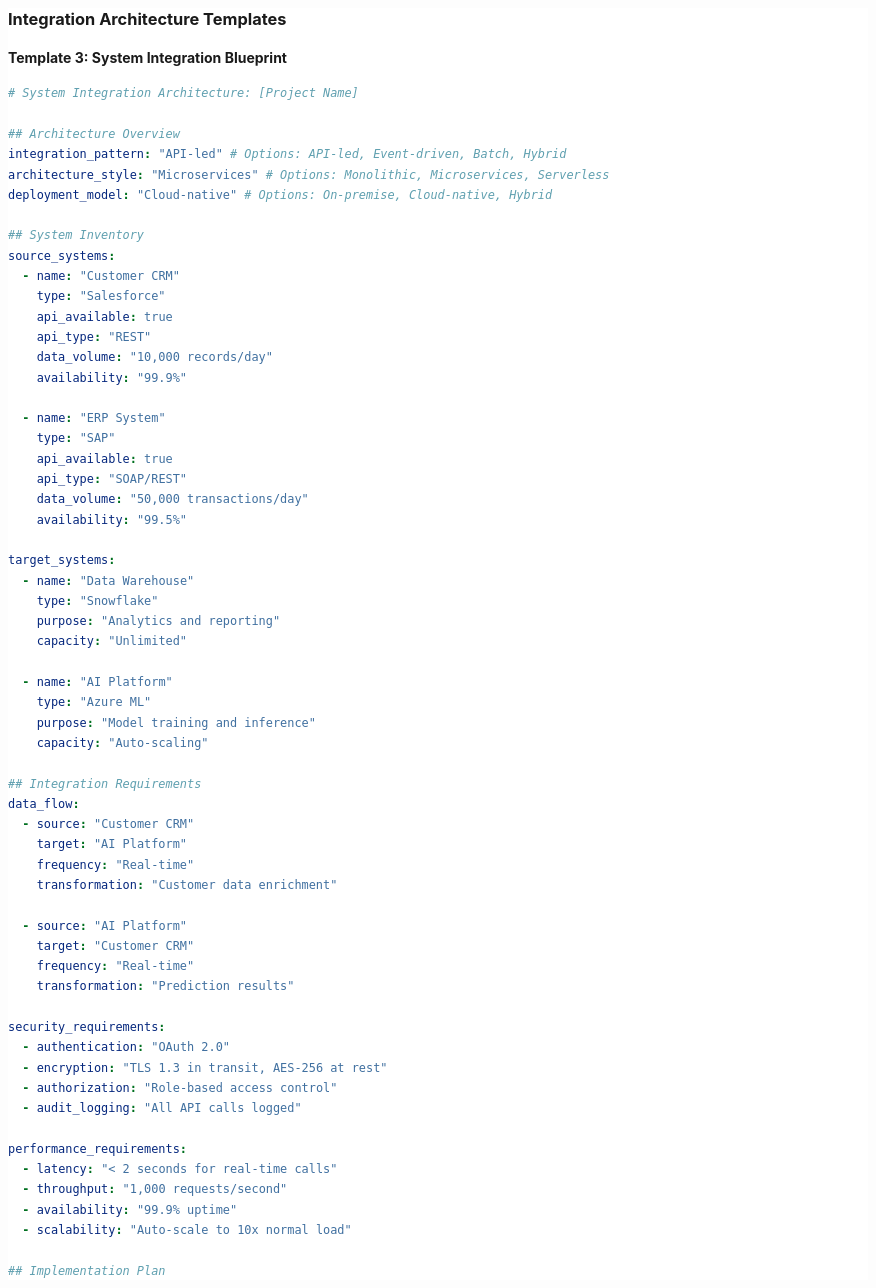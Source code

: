 ### Integration Architecture Templates

**Template 3: System Integration Blueprint**

```yaml
# System Integration Architecture: [Project Name]

## Architecture Overview
integration_pattern: "API-led" # Options: API-led, Event-driven, Batch, Hybrid
architecture_style: "Microservices" # Options: Monolithic, Microservices, Serverless
deployment_model: "Cloud-native" # Options: On-premise, Cloud-native, Hybrid

## System Inventory
source_systems:
  - name: "Customer CRM"
    type: "Salesforce"
    api_available: true
    api_type: "REST"
    data_volume: "10,000 records/day"
    availability: "99.9%"
    
  - name: "ERP System"
    type: "SAP"
    api_available: true
    api_type: "SOAP/REST"
    data_volume: "50,000 transactions/day"
    availability: "99.5%"

target_systems:
  - name: "Data Warehouse"
    type: "Snowflake"
    purpose: "Analytics and reporting"
    capacity: "Unlimited"
    
  - name: "AI Platform"
    type: "Azure ML"
    purpose: "Model training and inference"
    capacity: "Auto-scaling"

## Integration Requirements
data_flow:
  - source: "Customer CRM"
    target: "AI Platform"
    frequency: "Real-time"
    transformation: "Customer data enrichment"
    
  - source: "AI Platform"
    target: "Customer CRM"
    frequency: "Real-time"
    transformation: "Prediction results"

security_requirements:
  - authentication: "OAuth 2.0"
  - encryption: "TLS 1.3 in transit, AES-256 at rest"
  - authorization: "Role-based access control"
  - audit_logging: "All API calls logged"

performance_requirements:
  - latency: "< 2 seconds for real-time calls"
  - throughput: "1,000 requests/second"
  - availability: "99.9% uptime"
  - scalability: "Auto-scale to 10x normal load"

## Implementation Plan
```